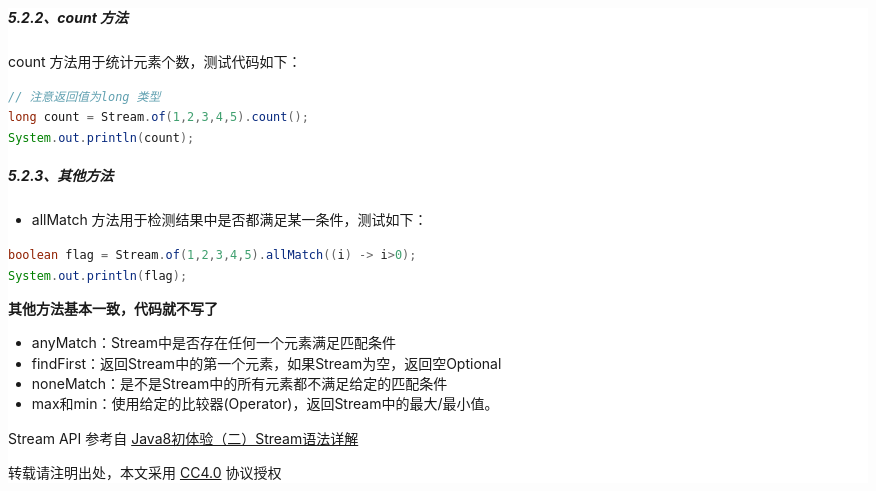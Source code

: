 ##### 5.2.2、count 方法

count 方法用于统计元素个数，测试代码如下：

``` java
// 注意返回值为long 类型
long count = Stream.of(1,2,3,4,5).count();
System.out.println(count);
```

##### 5.2.3、其他方法

- allMatch 方法用于检测结果中是否都满足某一条件，测试如下：

``` java
boolean flag = Stream.of(1,2,3,4,5).allMatch((i) -> i>0);
System.out.println(flag);
```

**其他方法基本一致，代码就不写了**

- anyMatch：Stream中是否存在任何一个元素满足匹配条件
- findFirst：返回Stream中的第一个元素，如果Stream为空，返回空Optional
- noneMatch：是不是Stream中的所有元素都不满足给定的匹配条件
- max和min：使用给定的比较器(Operator)，返回Stream中的最大/最小值。

Stream API  参考自 [Java8初体验（二）Stream语法详解](http://ifeve.com/stream/)


转载请注明出处，本文采用 [CC4.0](http://creativecommons.org/licenses/by-nc-nd/4.0/) 协议授权
